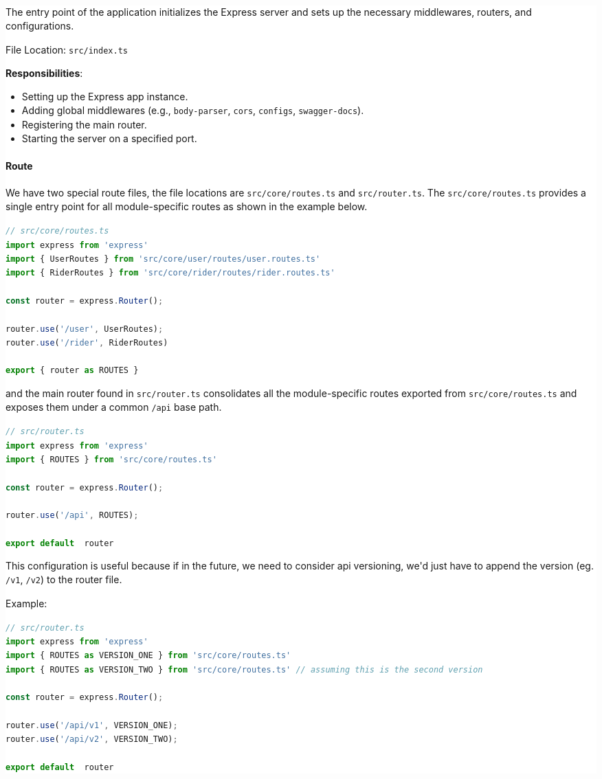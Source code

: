 The entry point of the application initializes the Express server and sets up the necessary middlewares, routers, and configurations.

File Location: `src/index.ts`

**Responsibilities**:
- Setting up the Express app instance.
- Adding global middlewares (e.g., `body-parser`, `cors`, `configs`, `swagger-docs`).
- Registering the main router.
- Starting the server on a specified port.

#### Route

We have two special route files, the file locations are `src/core/routes.ts` and `src/router.ts`. The `src/core/routes.ts` provides a single entry point for all module-specific routes as shown in the example below.

```typescript
// src/core/routes.ts
import express from 'express'
import { UserRoutes } from 'src/core/user/routes/user.routes.ts'
import { RiderRoutes } from 'src/core/rider/routes/rider.routes.ts'

const router = express.Router();

router.use('/user', UserRoutes);
router.use('/rider', RiderRoutes)

export { router as ROUTES }

```

and the main router found in `src/router.ts` consolidates all the module-specific routes exported from `src/core/routes.ts` and exposes them under a common `/api` base path. 

```typescript
// src/router.ts
import express from 'express'
import { ROUTES } from 'src/core/routes.ts'

const router = express.Router();

router.use('/api', ROUTES);

export default  router
```
This configuration is useful because if in the future, we need to consider api versioning, we'd just have to append the version (eg. `/v1`, `/v2`) to the router file.

Example:

```typescript
// src/router.ts
import express from 'express'
import { ROUTES as VERSION_ONE } from 'src/core/routes.ts'
import { ROUTES as VERSION_TWO } from 'src/core/routes.ts' // assuming this is the second version

const router = express.Router();

router.use('/api/v1', VERSION_ONE);
router.use('/api/v2', VERSION_TWO);

export default  router
```
